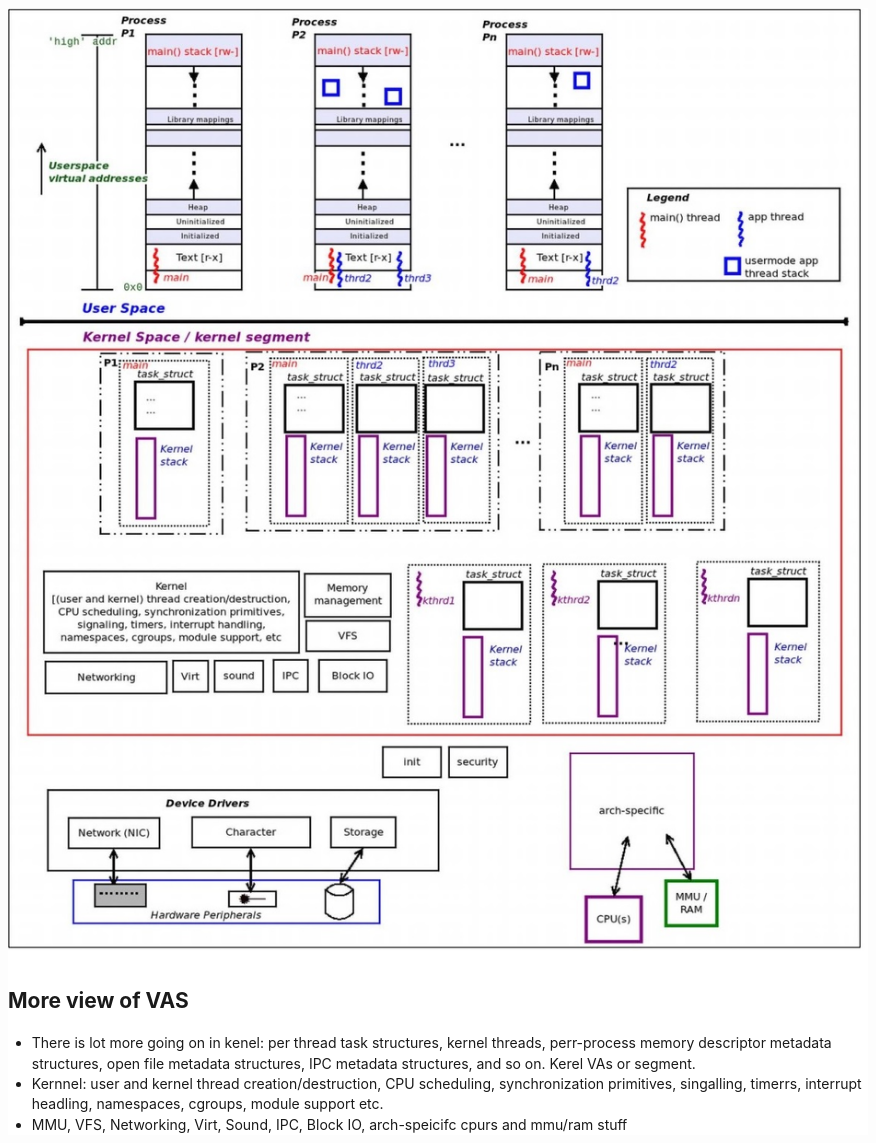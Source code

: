 ![Project Screenshot](../Images/Kernel_VAS.jpg)

## More view of VAS
- There is lot more going on in kenel: per thread task structures, kernel threads, perr-process memory descriptor metadata structures, open file metadata structures, IPC metadata structures, and so on. Kerel VAs or segment.
- Kernnel: user and kernel thread creation/destruction, CPU scheduling, synchronization primitives, singalling, timerrs, interrupt headling, namespaces, cgroups, module support etc.
- MMU, VFS, Networking, Virt, Sound, IPC, Block IO, arch-speicifc cpurs and mmu/ram stuff

